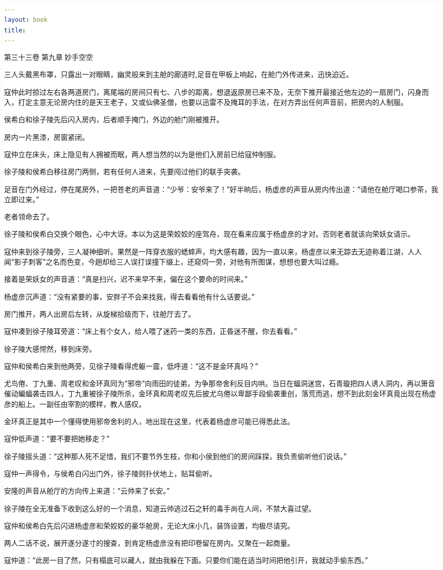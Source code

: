```yaml
---
layout: book
title:
---
```

第三十三卷 第九章 妙手空空

三人头戴黑布罩，只露出一对眼睛，幽灵般来到主舱的廊道时,足音在甲板上响起，在舱门外传进来，迅快迫近。

寇仲此时掠过左右各两道房门，离尾端的房间只有七、八步的距离，想退返原房已来不及，无奈下推开最接近他左边的一扇房门，闪身而入，打定主意无论房内住的是天王老子，又或仙佛圣僧，也要以迅雷不及掩耳的手法，在对方弄出任何声音前，把房内的人制服。

侯希白和徐子陵先后闪入房内，后者顺手掩门，外边的舱门刚被推开。

房内一片黑漆，房窗紧闭。

寇仲立在床头，床上隐见有人拥被而眠，两人想当然的以为是他们入房前已给寇仲制服。

徐子陵和侯希白移往房门两侧，若有任何人进来，先要闯过他们的联手突袭。

足音在门外经过，停在尾房外，一把苍老的声音道：“少爷：安爷来了！”好半晌后，杨虚彦的声音从房内传出道：“请他在舱厅喝口参茶，我立即过来。”

老者领命去了。

徐子陵和侯希白交换个眼色，心中大讶。本以为这是荣姣姣的座驾舟，现在看来应属于杨虚彦的才对。否则老者就该向荣妖女请示。

寇仲来到徐子陵旁，三人凝神细听。果然是一阵穿衣服的蟋蟀声，均大感有趣，因为一直以来，杨虚彦以来无踪去无迹称着江湖，人人闻“影子刺客”之名而色变，今趟却给三人误打误撞下缀上，还窥伺一旁，对他有所图谋，想想也要大叫过瘾。

接着是荣妖女的声音道：“真是扫兴，迟不来早不来，偏在这个要命的时间来。”

杨虚彦沉声道：“没有紧要的事，安胖子不会来找我，得去看看他有什么话要说。”

房门推开，两人出房后左转，从旋梯拾级而下，往舱厅去了。

寇仲凑到徐子陵耳旁道：“床上有个女人，给人喂了迷药一类的东西，正昏迷不醒，你去看看。”

徐子陵大感愕然，移到床旁。

寇仲和侯希白来到他两旁，见徐子陵看得虎躯一震，低呼道：“这不是金环真吗？”

尤鸟倦、丁九重、周老叹和金环真同为“邪帝”向雨田的徒弟，为争那帝舍利反目内哄。当日在蝠洞迷宫，石青璇把四人诱人洞内，再以箫音催动蝙蝠袭击四人，丁九重被徐子陵所杀，金环真和周老叹先后披尤乌倦以卑鄙手段偷袭重创，落荒而逃，想不到此刻金环真竟出现在杨虚彦的船上。一副任由宰割的模样，教人感叹。

金环真正是其中一个懂得使用邪帝舍利的人，地出现在这里，代表着杨虚彦可能已得悉此法。

寇仲低声道：“要不要把她移走？”

徐子陵摇头道：“这种那人死不足惜，我们不要节外生枝，你和小侯到他们的房间踩探，我负责偷听他们说话。”

寇仲一声得令，与侯希白闪出门外，徐子陵则扑伏地上，贴耳偷听。

安隆的声音从舱厅的方向传上来道：“云帅来了长安。”

徐子陵在全无准备下收到这么好的一个消息，知道云帅逃过石之轩的毒手尚在人间，不禁大喜过望。

寇仲和侯希白先后闪进杨虚彦和荣姣姣的豪华舱房，无论大床小几，装饰设置，均极尽请究。

两人二话不说，展开遂分遂寸的搜查，到肯定杨虚彦没有把印卷留在房内。又聚在一起商量。

寇仲道：“此房一目了然，只有榻底可以藏人，就由我躲在下面。只要你们能在适当时间把他引开，我就动手偷东西。”
